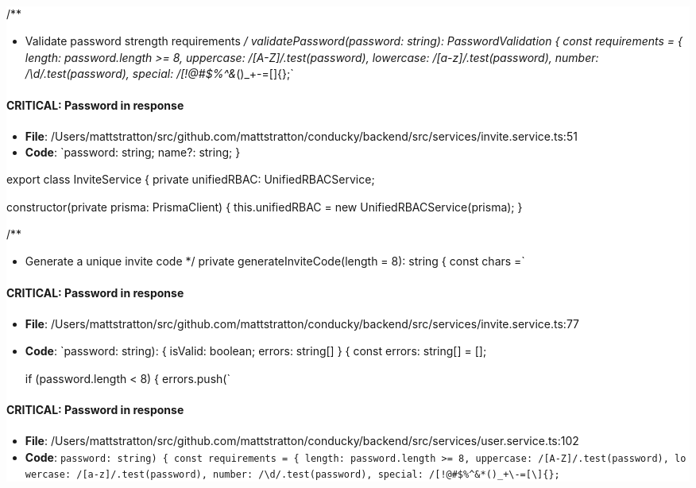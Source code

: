   /**
   * Validate password strength requirements
   */
  validatePassword(password: string): PasswordValidation {
    const requirements = {
      length: password.length >= 8,
      uppercase: /[A-Z]/.test(password),
      lowercase: /[a-z]/.test(password),
      number: /\d/.test(password),
      special: /[!@#$%^&*()_+\-=[\]{};`


#### CRITICAL: Password in response
- **File**: /Users/mattstratton/src/github.com/mattstratton/conducky/backend/src/services/invite.service.ts:51
- **Code**: `password: string;
  name?: string;
}

export class InviteService {
  private unifiedRBAC: UnifiedRBACService;

  constructor(private prisma: PrismaClient) {
    this.unifiedRBAC = new UnifiedRBACService(prisma);
  }

  /**
   * Generate a unique invite code
   */
  private generateInviteCode(length = 8): string {
    const chars =`


#### CRITICAL: Password in response
- **File**: /Users/mattstratton/src/github.com/mattstratton/conducky/backend/src/services/invite.service.ts:77
- **Code**: `password: string): { isValid: boolean; errors: string[] } {
    const errors: string[] = [];
    
    if (password.length < 8) {
      errors.push(`


#### CRITICAL: Password in response
- **File**: /Users/mattstratton/src/github.com/mattstratton/conducky/backend/src/services/user.service.ts:102
- **Code**: `password: string) {
    const requirements = {
      length: password.length >= 8,
      uppercase: /[A-Z]/.test(password),
      lowercase: /[a-z]/.test(password),
      number: /\d/.test(password),
      special: /[!@#$%^&*()_+\-=[\]{};`

